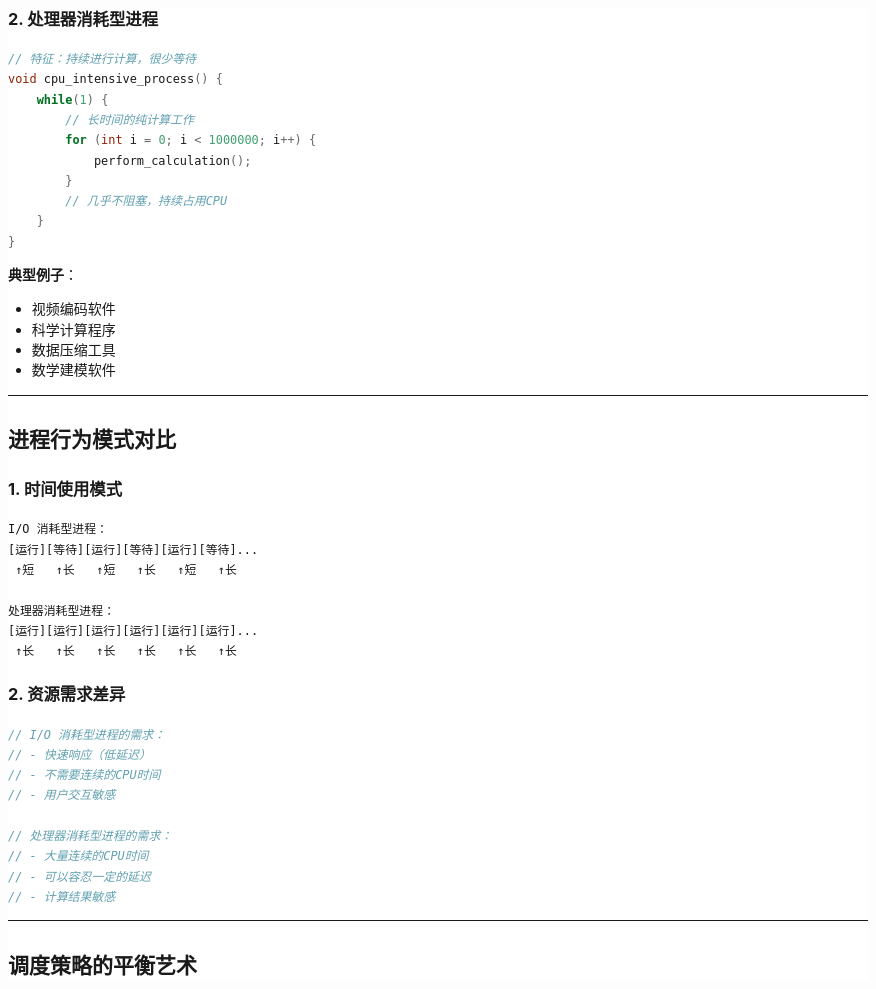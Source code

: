 ### 2. **处理器消耗型进程**
```c
// 特征：持续进行计算，很少等待
void cpu_intensive_process() {
    while(1) {
        // 长时间的纯计算工作
        for (int i = 0; i < 1000000; i++) {
            perform_calculation();
        }
        // 几乎不阻塞，持续占用CPU
    }
}
```

**典型例子**：
- 视频编码软件
- 科学计算程序
- 数据压缩工具
- 数学建模软件

---

## 进程行为模式对比

### 1. **时间使用模式**
```
I/O 消耗型进程：
[运行][等待][运行][等待][运行][等待]...
 ↑短   ↑长   ↑短   ↑长   ↑短   ↑长

处理器消耗型进程：
[运行][运行][运行][运行][运行][运行]...
 ↑长   ↑长   ↑长   ↑长   ↑长   ↑长
```

### 2. **资源需求差异**
```c
// I/O 消耗型进程的需求：
// - 快速响应（低延迟）
// - 不需要连续的CPU时间
// - 用户交互敏感

// 处理器消耗型进程的需求：
// - 大量连续的CPU时间
// - 可以容忍一定的延迟
// - 计算结果敏感
```

---

##  调度策略的平衡艺术
